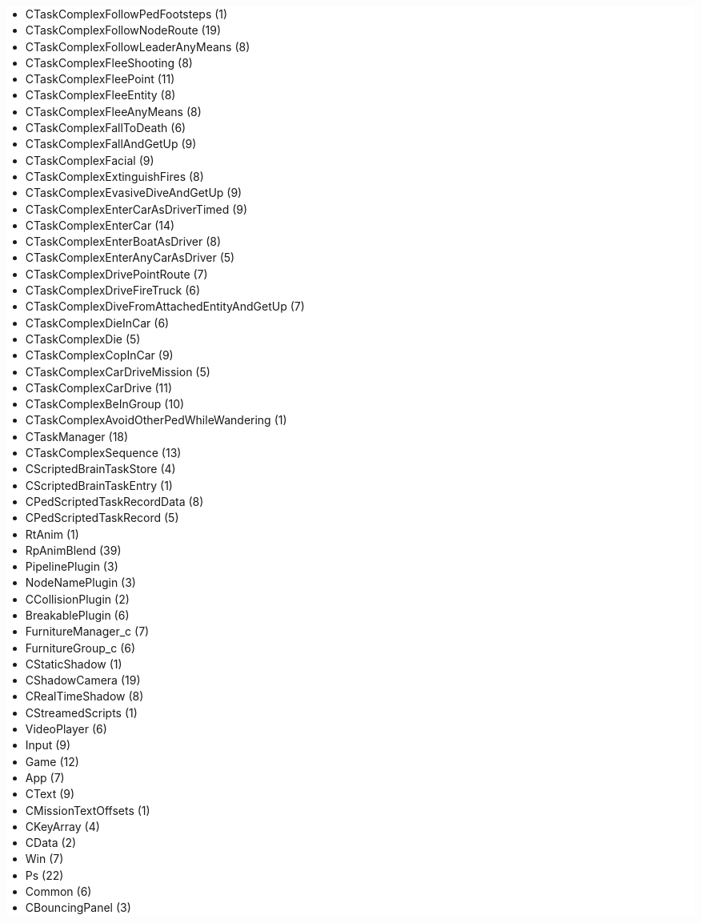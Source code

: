 - CTaskComplexFollowPedFootsteps (1)
- CTaskComplexFollowNodeRoute (19)
- CTaskComplexFollowLeaderAnyMeans (8)
- CTaskComplexFleeShooting (8)
- CTaskComplexFleePoint (11)
- CTaskComplexFleeEntity (8)
- CTaskComplexFleeAnyMeans (8)
- CTaskComplexFallToDeath (6)
- CTaskComplexFallAndGetUp (9)
- CTaskComplexFacial (9)
- CTaskComplexExtinguishFires (8)
- CTaskComplexEvasiveDiveAndGetUp (9)
- CTaskComplexEnterCarAsDriverTimed (9)
- CTaskComplexEnterCar (14)
- CTaskComplexEnterBoatAsDriver (8)
- CTaskComplexEnterAnyCarAsDriver (5)
- CTaskComplexDrivePointRoute (7)
- CTaskComplexDriveFireTruck (6)
- CTaskComplexDiveFromAttachedEntityAndGetUp (7)
- CTaskComplexDieInCar (6)
- CTaskComplexDie (5)
- CTaskComplexCopInCar (9)
- CTaskComplexCarDriveMission (5)
- CTaskComplexCarDrive (11)
- CTaskComplexBeInGroup (10)
- CTaskComplexAvoidOtherPedWhileWandering (1)
- CTaskManager (18)
- CTaskComplexSequence (13)
- CScriptedBrainTaskStore (4)
- CScriptedBrainTaskEntry (1)
- CPedScriptedTaskRecordData (8)
- CPedScriptedTaskRecord (5)
- RtAnim (1)
- RpAnimBlend (39)
- PipelinePlugin (3)
- NodeNamePlugin (3)
- CCollisionPlugin (2)
- BreakablePlugin (6)
- FurnitureManager_c (7)
- FurnitureGroup_c (6)
- CStaticShadow (1)
- CShadowCamera (19)
- CRealTimeShadow (8)
- CStreamedScripts (1)
- VideoPlayer (6)
- Input (9)
- Game (12)
- App (7)
- CText (9)
- CMissionTextOffsets (1)
- CKeyArray (4)
- CData (2)
- Win (7)
- Ps (22)
- Common (6)
- CBouncingPanel (3)
